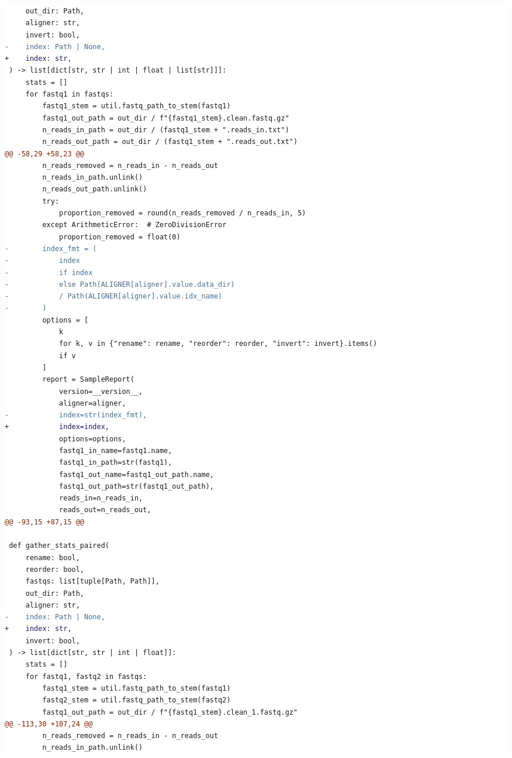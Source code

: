 ```diff
     out_dir: Path,
     aligner: str,
     invert: bool,
-    index: Path | None,
+    index: str,
 ) -> list[dict[str, str | int | float | list[str]]]:
     stats = []
     for fastq1 in fastqs:
         fastq1_stem = util.fastq_path_to_stem(fastq1)
         fastq1_out_path = out_dir / f"{fastq1_stem}.clean.fastq.gz"
         n_reads_in_path = out_dir / (fastq1_stem + ".reads_in.txt")
         n_reads_out_path = out_dir / (fastq1_stem + ".reads_out.txt")
@@ -58,29 +58,23 @@
         n_reads_removed = n_reads_in - n_reads_out
         n_reads_in_path.unlink()
         n_reads_out_path.unlink()
         try:
             proportion_removed = round(n_reads_removed / n_reads_in, 5)
         except ArithmeticError:  # ZeroDivisionError
             proportion_removed = float(0)
-        index_fmt = (
-            index
-            if index
-            else Path(ALIGNER[aligner].value.data_dir)
-            / Path(ALIGNER[aligner].value.idx_name)
-        )
         options = [
             k
             for k, v in {"rename": rename, "reorder": reorder, "invert": invert}.items()
             if v
         ]
         report = SampleReport(
             version=__version__,
             aligner=aligner,
-            index=str(index_fmt),
+            index=index,
             options=options,
             fastq1_in_name=fastq1.name,
             fastq1_in_path=str(fastq1),
             fastq1_out_name=fastq1_out_path.name,
             fastq1_out_path=str(fastq1_out_path),
             reads_in=n_reads_in,
             reads_out=n_reads_out,
@@ -93,15 +87,15 @@
 
 def gather_stats_paired(
     rename: bool,
     reorder: bool,
     fastqs: list[tuple[Path, Path]],
     out_dir: Path,
     aligner: str,
-    index: Path | None,
+    index: str,
     invert: bool,
 ) -> list[dict[str, str | int | float]]:
     stats = []
     for fastq1, fastq2 in fastqs:
         fastq1_stem = util.fastq_path_to_stem(fastq1)
         fastq2_stem = util.fastq_path_to_stem(fastq2)
         fastq1_out_path = out_dir / f"{fastq1_stem}.clean_1.fastq.gz"
@@ -113,30 +107,24 @@
         n_reads_removed = n_reads_in - n_reads_out
         n_reads_in_path.unlink()
```